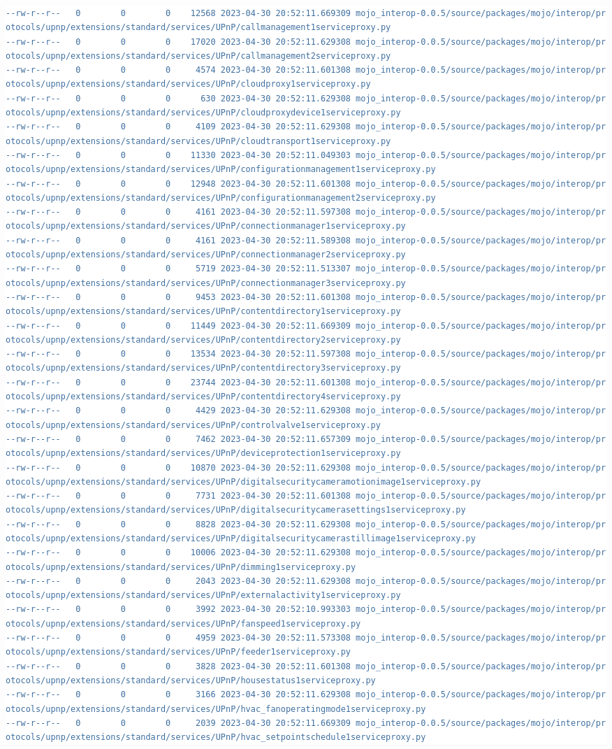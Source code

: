 ```diff
--rw-r--r--   0        0        0    12568 2023-04-30 20:52:11.669309 mojo_interop-0.0.5/source/packages/mojo/interop/protocols/upnp/extensions/standard/services/UPnP/callmanagement1serviceproxy.py
--rw-r--r--   0        0        0    17020 2023-04-30 20:52:11.629308 mojo_interop-0.0.5/source/packages/mojo/interop/protocols/upnp/extensions/standard/services/UPnP/callmanagement2serviceproxy.py
--rw-r--r--   0        0        0     4574 2023-04-30 20:52:11.601308 mojo_interop-0.0.5/source/packages/mojo/interop/protocols/upnp/extensions/standard/services/UPnP/cloudproxy1serviceproxy.py
--rw-r--r--   0        0        0      630 2023-04-30 20:52:11.629308 mojo_interop-0.0.5/source/packages/mojo/interop/protocols/upnp/extensions/standard/services/UPnP/cloudproxydevice1serviceproxy.py
--rw-r--r--   0        0        0     4109 2023-04-30 20:52:11.629308 mojo_interop-0.0.5/source/packages/mojo/interop/protocols/upnp/extensions/standard/services/UPnP/cloudtransport1serviceproxy.py
--rw-r--r--   0        0        0    11330 2023-04-30 20:52:11.049303 mojo_interop-0.0.5/source/packages/mojo/interop/protocols/upnp/extensions/standard/services/UPnP/configurationmanagement1serviceproxy.py
--rw-r--r--   0        0        0    12948 2023-04-30 20:52:11.601308 mojo_interop-0.0.5/source/packages/mojo/interop/protocols/upnp/extensions/standard/services/UPnP/configurationmanagement2serviceproxy.py
--rw-r--r--   0        0        0     4161 2023-04-30 20:52:11.597308 mojo_interop-0.0.5/source/packages/mojo/interop/protocols/upnp/extensions/standard/services/UPnP/connectionmanager1serviceproxy.py
--rw-r--r--   0        0        0     4161 2023-04-30 20:52:11.589308 mojo_interop-0.0.5/source/packages/mojo/interop/protocols/upnp/extensions/standard/services/UPnP/connectionmanager2serviceproxy.py
--rw-r--r--   0        0        0     5719 2023-04-30 20:52:11.513307 mojo_interop-0.0.5/source/packages/mojo/interop/protocols/upnp/extensions/standard/services/UPnP/connectionmanager3serviceproxy.py
--rw-r--r--   0        0        0     9453 2023-04-30 20:52:11.601308 mojo_interop-0.0.5/source/packages/mojo/interop/protocols/upnp/extensions/standard/services/UPnP/contentdirectory1serviceproxy.py
--rw-r--r--   0        0        0    11449 2023-04-30 20:52:11.669309 mojo_interop-0.0.5/source/packages/mojo/interop/protocols/upnp/extensions/standard/services/UPnP/contentdirectory2serviceproxy.py
--rw-r--r--   0        0        0    13534 2023-04-30 20:52:11.597308 mojo_interop-0.0.5/source/packages/mojo/interop/protocols/upnp/extensions/standard/services/UPnP/contentdirectory3serviceproxy.py
--rw-r--r--   0        0        0    23744 2023-04-30 20:52:11.601308 mojo_interop-0.0.5/source/packages/mojo/interop/protocols/upnp/extensions/standard/services/UPnP/contentdirectory4serviceproxy.py
--rw-r--r--   0        0        0     4429 2023-04-30 20:52:11.629308 mojo_interop-0.0.5/source/packages/mojo/interop/protocols/upnp/extensions/standard/services/UPnP/controlvalve1serviceproxy.py
--rw-r--r--   0        0        0     7462 2023-04-30 20:52:11.657309 mojo_interop-0.0.5/source/packages/mojo/interop/protocols/upnp/extensions/standard/services/UPnP/deviceprotection1serviceproxy.py
--rw-r--r--   0        0        0    10870 2023-04-30 20:52:11.629308 mojo_interop-0.0.5/source/packages/mojo/interop/protocols/upnp/extensions/standard/services/UPnP/digitalsecuritycameramotionimage1serviceproxy.py
--rw-r--r--   0        0        0     7731 2023-04-30 20:52:11.601308 mojo_interop-0.0.5/source/packages/mojo/interop/protocols/upnp/extensions/standard/services/UPnP/digitalsecuritycamerasettings1serviceproxy.py
--rw-r--r--   0        0        0     8828 2023-04-30 20:52:11.629308 mojo_interop-0.0.5/source/packages/mojo/interop/protocols/upnp/extensions/standard/services/UPnP/digitalsecuritycamerastillimage1serviceproxy.py
--rw-r--r--   0        0        0    10006 2023-04-30 20:52:11.629308 mojo_interop-0.0.5/source/packages/mojo/interop/protocols/upnp/extensions/standard/services/UPnP/dimming1serviceproxy.py
--rw-r--r--   0        0        0     2043 2023-04-30 20:52:11.629308 mojo_interop-0.0.5/source/packages/mojo/interop/protocols/upnp/extensions/standard/services/UPnP/externalactivity1serviceproxy.py
--rw-r--r--   0        0        0     3992 2023-04-30 20:52:10.993303 mojo_interop-0.0.5/source/packages/mojo/interop/protocols/upnp/extensions/standard/services/UPnP/fanspeed1serviceproxy.py
--rw-r--r--   0        0        0     4959 2023-04-30 20:52:11.573308 mojo_interop-0.0.5/source/packages/mojo/interop/protocols/upnp/extensions/standard/services/UPnP/feeder1serviceproxy.py
--rw-r--r--   0        0        0     3828 2023-04-30 20:52:11.601308 mojo_interop-0.0.5/source/packages/mojo/interop/protocols/upnp/extensions/standard/services/UPnP/housestatus1serviceproxy.py
--rw-r--r--   0        0        0     3166 2023-04-30 20:52:11.629308 mojo_interop-0.0.5/source/packages/mojo/interop/protocols/upnp/extensions/standard/services/UPnP/hvac_fanoperatingmode1serviceproxy.py
--rw-r--r--   0        0        0     2039 2023-04-30 20:52:11.669309 mojo_interop-0.0.5/source/packages/mojo/interop/protocols/upnp/extensions/standard/services/UPnP/hvac_setpointschedule1serviceproxy.py
```